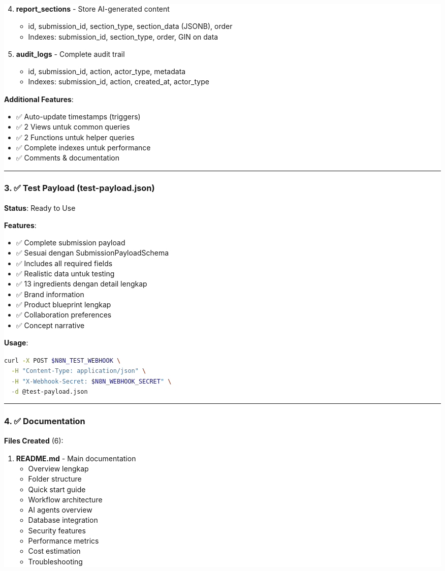 4. **report_sections** - Store AI-generated content
   - id, submission_id, section_type, section_data (JSONB), order
   - Indexes: submission_id, section_type, order, GIN on data

5. **audit_logs** - Complete audit trail
   - id, submission_id, action, actor_type, metadata
   - Indexes: submission_id, action, created_at, actor_type

**Additional Features**:
- ✅ Auto-update timestamps (triggers)
- ✅ 2 Views untuk common queries
- ✅ 2 Functions untuk helper queries
- ✅ Complete indexes untuk performance
- ✅ Comments & documentation

---

### 3. ✅ Test Payload (test-payload.json)

**Status**: Ready to Use

**Features**:
- ✅ Complete submission payload
- ✅ Sesuai dengan SubmissionPayloadSchema
- ✅ Includes all required fields
- ✅ Realistic data untuk testing
- ✅ 13 ingredients dengan detail lengkap
- ✅ Brand information
- ✅ Product blueprint lengkap
- ✅ Collaboration preferences
- ✅ Concept narrative

**Usage**:
```bash
curl -X POST $N8N_TEST_WEBHOOK \
  -H "Content-Type: application/json" \
  -H "X-Webhook-Secret: $N8N_WEBHOOK_SECRET" \
  -d @test-payload.json
```

---

### 4. ✅ Documentation

**Files Created** (6):

1. **README.md** - Main documentation
   - Overview lengkap
   - Folder structure
   - Quick start guide
   - Workflow architecture
   - AI agents overview
   - Database integration
   - Security features
   - Performance metrics
   - Cost estimation
   - Troubleshooting
